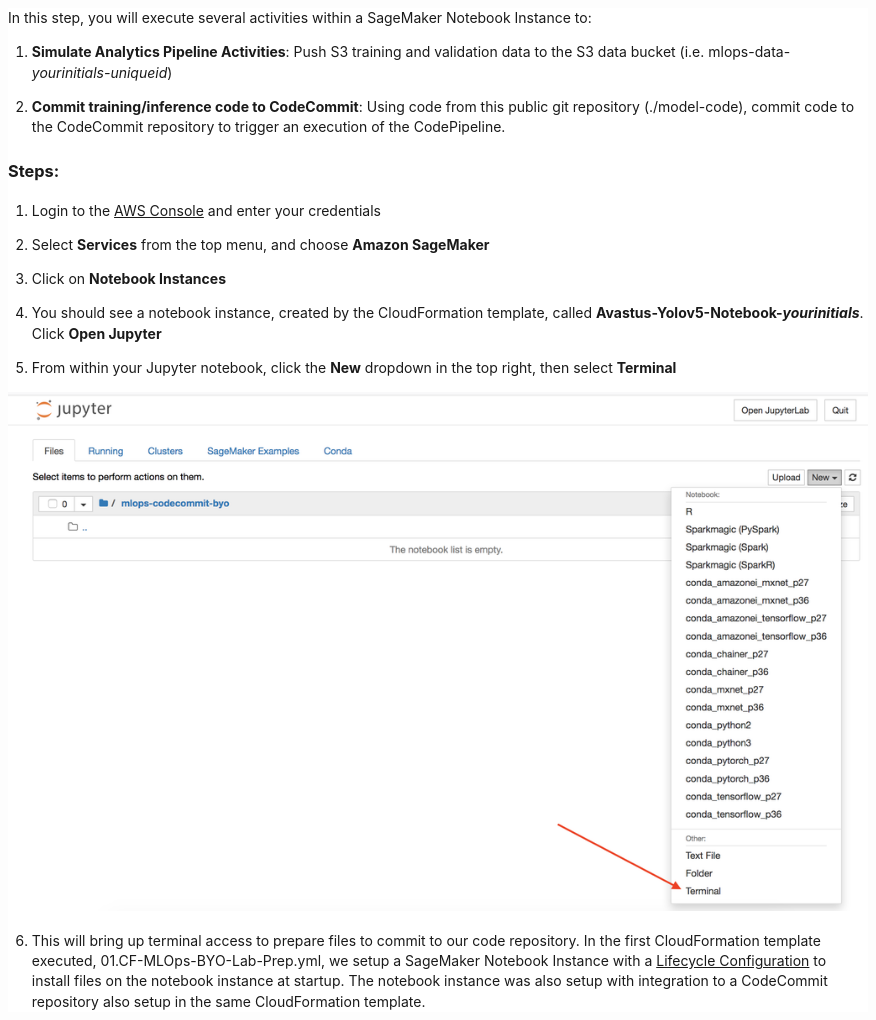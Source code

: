 In this step, you will execute several activities within a SageMaker Notebook Instance to:
   
   1. **Simulate Analytics Pipeline Activities**: Push S3 training and validation data to the S3 data bucket (i.e. mlops-data-*yourinitials-uniqueid*)

   2. **Commit training/inference code to CodeCommit**: Using code from this public git repository (./model-code), commit code to the CodeCommit repository to trigger an execution of the CodePipeline.
   
### Steps:

1. Login to the [AWS Console](https://https://console.aws.amazon.com/) and enter your credentials

2. Select **Services** from the top menu, and choose **Amazon SageMaker** 

3. Click on **Notebook Instances**

4. You should see a notebook instance, created by the CloudFormation template, called **Avastus-Yolov5-Notebook-*yourinitials***.  Click **Open Jupyter**

5. From within your Jupyter notebook, click the **New** dropdown in the top right, then select **Terminal** 

![Notebook Instance Terminal](images/SM-Notebook-Instance-1.png)


6. This will bring up terminal access to prepare files to commit to our code repository.  In the first CloudFormation template executed, 01.CF-MLOps-BYO-Lab-Prep.yml, we setup a SageMaker Notebook Instance with a [Lifecycle Configuration](https://docs.aws.amazon.com/sagemaker/latest/dg/notebook-lifecycle-config.html) to install files on the notebook instance at startup. The notebook instance was also setup with integration to a CodeCommit repository also setup in the same CloudFormation template. 
